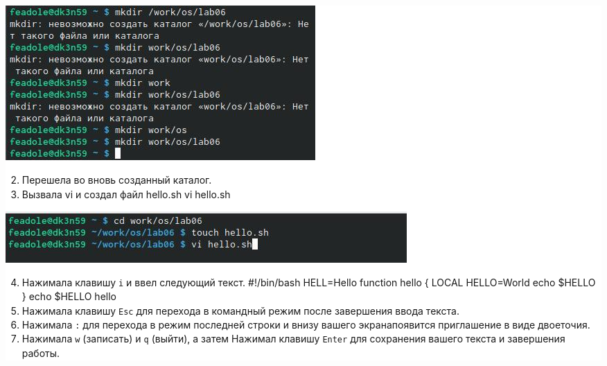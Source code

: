 ![создание файла](image/9.1.jpg)

2. Перешелa во вновь созданный каталог.
3. Вызвалa vi и создал файл hello.sh
	vi hello.sh

![редактирование файла](image/9.2.jpg)

4. Нажималa клавишу ``i`` и ввел следующий текст.
	#!/bin/bash
	HELL=Hello
	function hello {
		LOCAL HELLO=World
		echo $HELLO
	}
	echo $HELLO
	hello
5. Нажималa клавишу ``Esc`` для перехода в командный режим после завершения ввода текста.
6. Нажималa ``:`` для перехода в режим последней строки и внизу вашего экранапоявится приглашение в виде двоеточия.
7. Нажималa ``w`` (записать) и ``q`` (выйти), а затем Нажимал клавишу ``Enter`` для сохранения вашего текста и завершения работы.
